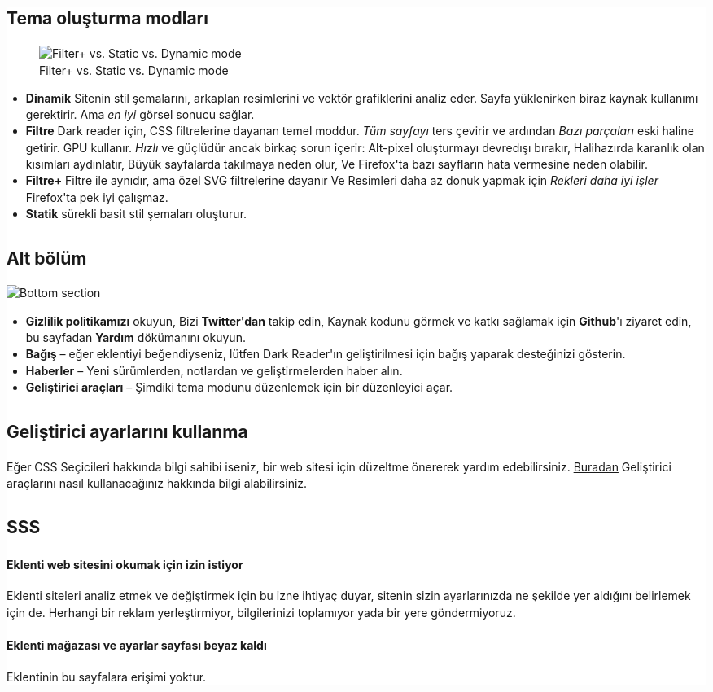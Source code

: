<h2 id="theme-generation-modes">Tema oluşturma modları</h2>

<figure>
    <img src="/images/help/darkreader-theme-modes.png" alt="Filter+ vs. Static vs. Dynamic mode" loading="lazy" />
    <figcaption>Filter+ vs. Static vs. Dynamic mode</figcaption>
</figure>

- **Dinamik** Sitenin stil şemalarını, arkaplan resimlerini ve vektör grafiklerini analiz eder.
Sayfa yüklenirken biraz kaynak kullanımı gerektirir.
Ama *en iyi* görsel sonucu sağlar.
- **Filtre** Dark reader için, CSS filtrelerine dayanan temel moddur.
*Tüm sayfayı* ters çevirir ve ardından *Bazı parçaları* eski haline getirir.
GPU kullanır.
*Hızlı* ve güçlüdür ancak birkaç sorun içerir:
Alt-pixel oluşturmayı devredışı bırakır,
Halihazırda karanlık olan kısımları aydınlatır,
Büyük sayfalarda takılmaya neden olur,
Ve Firefox'ta bazı sayfların hata vermesine neden olabilir.
- **Filtre+** Filtre ile aynıdır, ama özel SVG filtrelerine dayanır
Ve Resimleri daha az donuk yapmak için *Rekleri daha iyi işler*
Firefox'ta pek iyi çalışmaz.
- **Statik** sürekli basit stil şemaları oluşturur.


<h2 id="bottom-section">Alt bölüm</h2>

<img src="/images/help/darkreader-footer.png" alt="Bottom section" style="width: 15rem;" loading="lazy" />

- **Gizlilik politikamızı** okuyun, Bizi **Twitter'dan** takip edin, Kaynak kodunu görmek ve katkı sağlamak için **Github**'ı ziyaret edin, bu sayfadan **Yardım** dökümanını okuyun.
- **Bağış** – eğer eklentiyi beğendiyseniz, lütfen Dark Reader'ın geliştirilmesi için bağış yaparak desteğinizi gösterin.
- **Haberler** – Yeni sürümlerden, notlardan ve geliştirmelerden haber alın.
- **Geliştirici araçları** – Şimdiki tema modunu düzenlemek için bir düzenleyici açar.


<h2 id="using-dev-tools">Geliştirici ayarlarını kullanma</h2>

Eğer CSS Seçicileri hakkında bilgi sahibi iseniz, bir web sitesi için düzeltme önererek yardım edebilirsiniz.
[Buradan](https://github.com/darkreader/darkreader#how-to-contribute) Geliştirici araçlarını nasıl kullanacağınız hakkında bilgi alabilirsiniz.	


<h2 id="faq">SSS</h2>

#### Eklenti web sitesini okumak için izin istiyor

Eklenti siteleri analiz etmek ve değiştirmek için bu izne ihtiyaç duyar,
sitenin sizin ayarlarınızda ne şekilde yer aldığını belirlemek için de.
Herhangi bir reklam yerleştirmiyor, bilgilerinizi toplamıyor yada bir yere göndermiyoruz.

#### Eklenti mağazası ve ayarlar sayfası beyaz kaldı

Eklentinin bu sayfalara erişimi yoktur.

